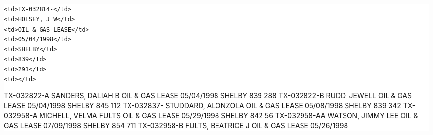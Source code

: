     <td>TX-032814-</td>
    <td>HOLSEY, J W</td>
    <td>OIL & GAS LEASE</td>
    <td>05/04/1998</td>
    <td>SHELBY</td>
    <td>839</td>
    <td>291</td>
    <td></td>
  </tr>
  <tr>
    <td>TX-032822-A</td>
    <td>SANDERS, DALIAH B</td>
    <td>OIL & GAS LEASE</td>
    <td>05/04/1998</td>
    <td>SHELBY</td>
    <td>839</td>
    <td>288</td>
    <td></td>
  </tr>
  <tr>
    <td>TX-032822-B</td>
    <td>RUDD, JEWELL</td>
    <td>OIL & GAS LEASE</td>
    <td>05/04/1998</td>
    <td>SHELBY</td>
    <td>845</td>
    <td>112</td>
    <td></td>
  </tr>
  <tr>
    <td>TX-032837-</td>
    <td>STUDDARD, ALONZOLA</td>
    <td>OIL & GAS LEASE</td>
    <td>05/08/1998</td>
    <td>SHELBY</td>
    <td>839</td>
    <td>342</td>
    <td></td>
  </tr>
  <tr>
    <td>TX-032958-A</td>
    <td>MICHELL, VELMA FULTS</td>
    <td>OIL & GAS LEASE</td>
    <td>05/29/1998</td>
    <td>SHELBY</td>
    <td>842</td>
    <td>56</td>
    <td></td>
  </tr>
  <tr>
    <td>TX-032958-AA</td>
    <td>WATSON, JIMMY LEE</td>
    <td>OIL & GAS LEASE</td>
    <td>07/09/1998</td>
    <td>SHELBY</td>
    <td>854</td>
    <td>711</td>
    <td></td>
  </tr>
  <tr>
    <td>TX-032958-B</td>
    <td>FULTS, BEATRICE J</td>
    <td>OIL & GAS LEASE</td>
    <td>05/26/1998</td>